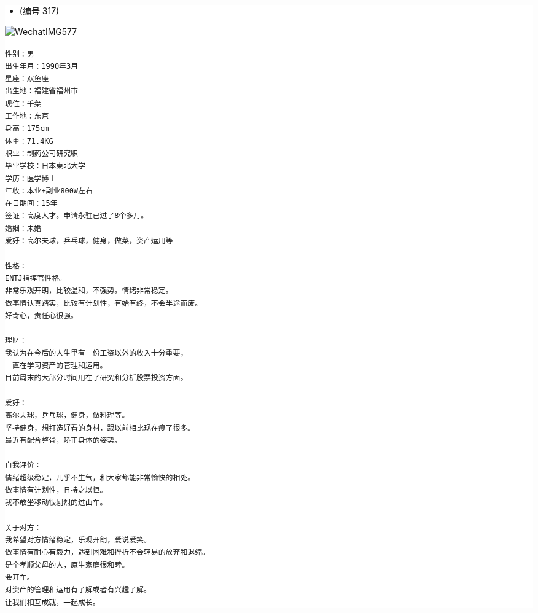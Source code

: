 
- (编号 317)

![WechatIMG577](https://github.com/user-attachments/assets/25883868-eeb5-4497-8e45-6ba62e307a03)

```
性别：男
出生年月：1990年3月
星座：双鱼座
出生地：福建省福州市
现住：千葉
工作地：东京
身高：175cm
体重：71.4KG
职业：制药公司研究职
毕业学校：日本東北大学
学历：医学博士
年收：本业+副业800W左右
在日期间：15年
签证：高度人才。申请永驻已过了8个多月。
婚姻：未婚
爱好：高尔夫球，乒乓球，健身，做菜，资产运用等

性格：
ENTJ指挥官性格。
非常乐观开朗，比较温和，不强势。情绪非常稳定。
做事情认真踏实，比较有计划性，有始有终，不会半途而废。
好奇心，责任心很强。

理财：
我认为在今后的人生里有一份工资以外的收入十分重要，
一直在学习资产的管理和运用。
目前周末的大部分时间用在了研究和分析股票投资方面。

爱好：
高尔夫球，乒乓球，健身，做料理等。
坚持健身，想打造好看的身材，跟以前相比现在瘦了很多。
最近有配合整骨，矫正身体的姿势。

自我评价：
情绪超级稳定，几乎不生气，和大家都能非常愉快的相处。
做事情有计划性，且持之以恒。
我不敢坐移动很剧烈的过山车。

关于对方：
我希望对方情绪稳定，乐观开朗，爱说爱笑。
做事情有耐心有毅力，遇到困难和挫折不会轻易的放弃和退缩。
是个孝顺父母的人，原生家庭很和睦。
会开车。
对资产的管理和运用有了解或者有兴趣了解。
让我们相互成就，一起成长。
```
